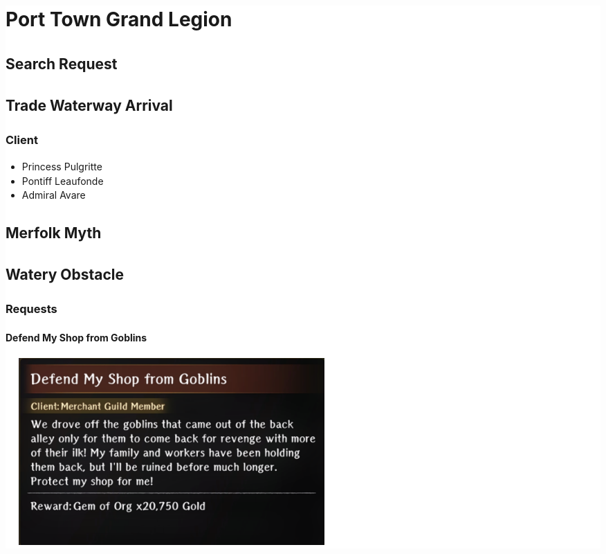 # Port Town Grand Legion

## Search Request

## Trade Waterway Arrival

### Client

* Princess Pulgritte  
* Pontiff Leaufonde  
* Admiral Avare

## Merfolk Myth 

## Watery Obstacle

### Requests

#### Defend My Shop from Goblins

<img src=../../img/story/Part2/image_1.png width="480" height="270">
